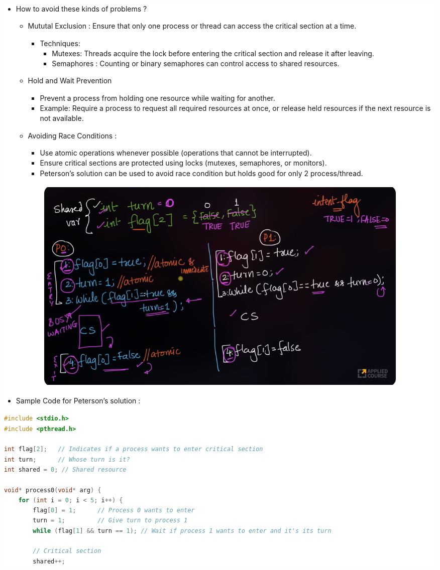 - How to avoid these kinds of problems ?

    - Mututal Exclusion : Ensure that only one process or thread can access the critical section at a time.
        - Techniques:
            - Mutexes: Threads acquire the lock before entering the critical section and release it after leaving.
            - Semaphores : Counting or binary semaphores can control access to shared resources.
    - Hold and Wait Prevention

        - Prevent a process from holding one resource while waiting for another.
        - Example: Require a process to request all required resources at once, or release held resources if the next resource is not available.

    - Avoiding Race Conditions :

        - Use atomic operations whenever possible (operations that cannot be interrupted).
        - Ensure critical sections are protected using locks (mutexes, semaphores, or monitors).
        - Peterson’s solution can be used to avoid race condition but holds good for only 2 process/thread.

<div align = "center"> 
    <img src = "./pic/peter.png" width = "700" height = "400" style = "border-radius: 15px;">
</div>

- Sample Code for Peterson’s solution :

```C
#include <stdio.h>
#include <pthread.h>

int flag[2];   // Indicates if a process wants to enter critical section
int turn;      // Whose turn is it?
int shared = 0; // Shared resource

void* process0(void* arg) {
    for (int i = 0; i < 5; i++) {
        flag[0] = 1;      // Process 0 wants to enter
        turn = 1;         // Give turn to process 1
        while (flag[1] && turn == 1); // Wait if process 1 wants to enter and it's its turn

        // Critical section
        shared++;
```